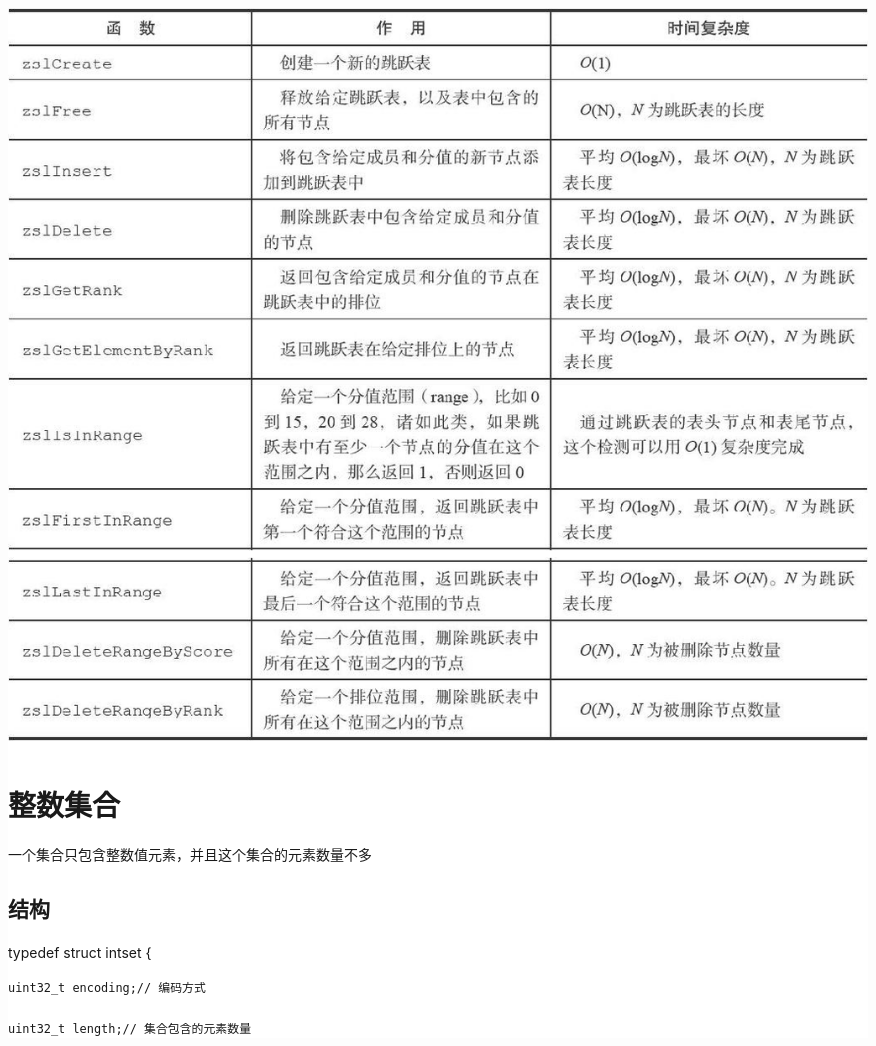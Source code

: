 ![](skipList.png)
![](skipList2.png)

# 整数集合

一个集合只包含整数值元素，并且这个集合的元素数量不多

## 结构

typedef struct intset {
    
    uint32_t encoding;// 编码方式
    
    uint32_t length;// 集合包含的元素数量
    